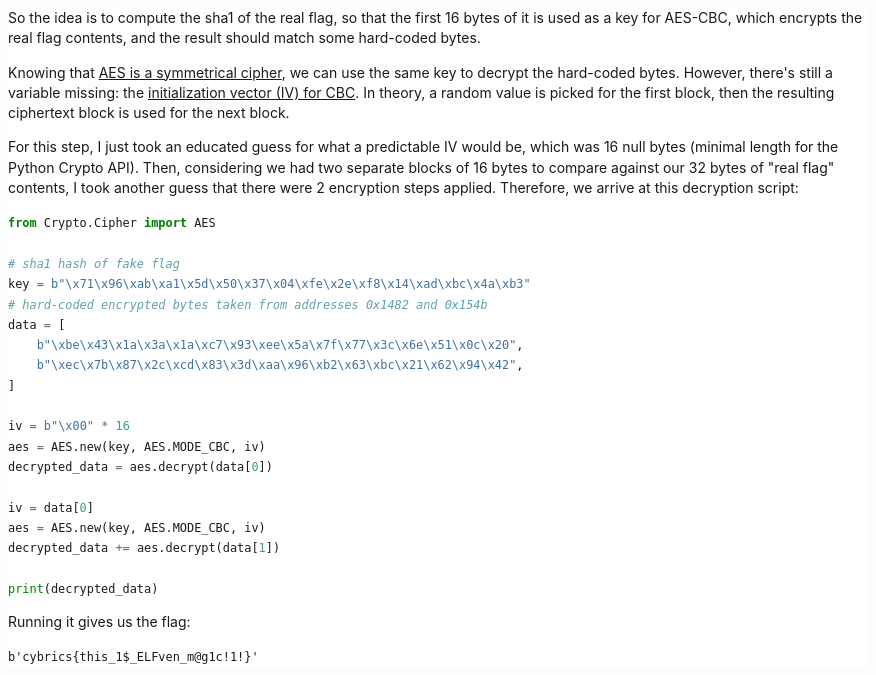 So the idea is to compute the sha1 of the real flag, so that the first 16 bytes of it is used as a key for AES-CBC, which encrypts the real flag contents, and the result should match some hard-coded bytes.

Knowing that [AES is a symmetrical cipher](https://en.wikipedia.org/wiki/Advanced_Encryption_Standard), we can use the same key to decrypt the hard-coded bytes. However, there's still a variable missing: the [initialization vector (IV) for CBC](https://en.wikipedia.org/wiki/Block_cipher_mode_of_operation). In theory, a random value is picked for the first block, then the resulting ciphertext block is used for the next block.

For this step, I just took an educated guess for what a predictable IV would be, which was 16 null bytes (minimal length for the Python Crypto API). Then, considering we had two separate blocks of 16 bytes to compare against our 32 bytes of "real flag" contents, I took another guess that there were 2 encryption steps applied. Therefore, we arrive at this decryption script:

```python
from Crypto.Cipher import AES

# sha1 hash of fake flag
key = b"\x71\x96\xab\xa1\x5d\x50\x37\x04\xfe\x2e\xf8\x14\xad\xbc\x4a\xb3"
# hard-coded encrypted bytes taken from addresses 0x1482 and 0x154b
data = [
    b"\xbe\x43\x1a\x3a\x1a\xc7\x93\xee\x5a\x7f\x77\x3c\x6e\x51\x0c\x20",
    b"\xec\x7b\x87\x2c\xcd\x83\x3d\xaa\x96\xb2\x63\xbc\x21\x62\x94\x42",
]

iv = b"\x00" * 16
aes = AES.new(key, AES.MODE_CBC, iv)
decrypted_data = aes.decrypt(data[0])

iv = data[0]
aes = AES.new(key, AES.MODE_CBC, iv)
decrypted_data += aes.decrypt(data[1])

print(decrypted_data)
```

Running it gives us the flag:

```
b'cybrics{this_1$_ELFven_m@g1c!1!}'
```


[^1]: After the CTF, I learned that `ghidra` can replace `syscall` with the resolved name, by manually running `ResolveX86orX64LinuxSyscallsScript` from Script Manager. Alternatively, there is a [script that also includes arguments](https://github.com/0xb0bb/pwndra#annotate-syscalls) as comments.